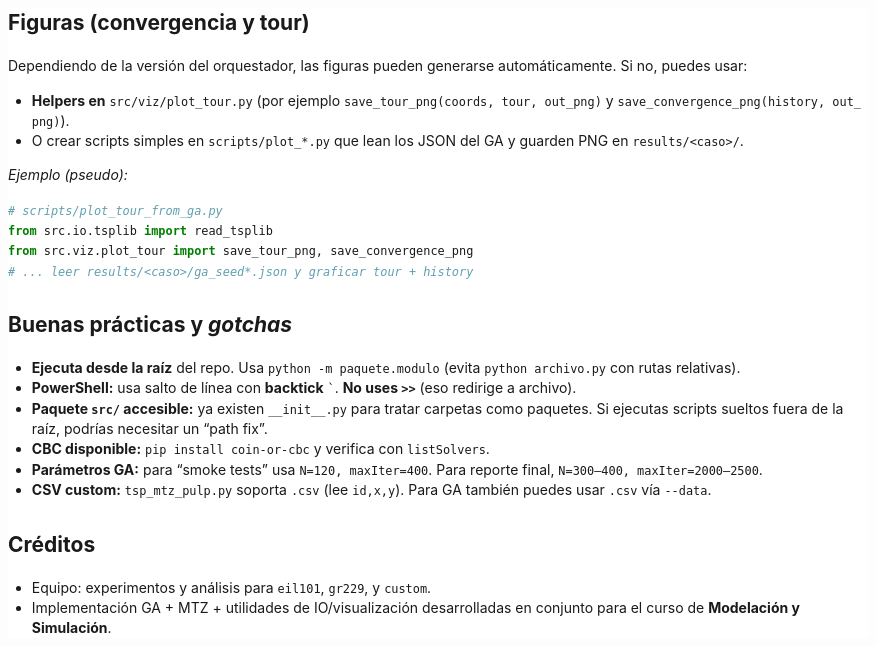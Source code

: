 
## Figuras (convergencia y tour)

Dependiendo de la versión del orquestador, las figuras pueden generarse automáticamente. Si no, puedes usar:

- **Helpers en** `src/viz/plot_tour.py` (por ejemplo `save_tour_png(coords, tour, out_png)` y `save_convergence_png(history, out_png)`).
- O crear scripts simples en `scripts/plot_*.py` que lean los JSON del GA y guarden PNG en `results/<caso>/`.

*Ejemplo (pseudo):*
```python
# scripts/plot_tour_from_ga.py
from src.io.tsplib import read_tsplib
from src.viz.plot_tour import save_tour_png, save_convergence_png
# ... leer results/<caso>/ga_seed*.json y graficar tour + history
```


## Buenas prácticas y *gotchas*
- **Ejecuta desde la raíz** del repo. Usa `python -m paquete.modulo` (evita `python archivo.py` con rutas relativas).
- **PowerShell:** usa salto de línea con **backtick** `` ` ``. **No uses `>>`** (eso redirige a archivo).
- **Paquete `src/` accesible:** ya existen `__init__.py` para tratar carpetas como paquetes. Si ejecutas scripts sueltos fuera de la raíz, podrías necesitar un “path fix”.
- **CBC disponible:** `pip install coin-or-cbc` y verifica con `listSolvers`.
- **Parámetros GA:** para “smoke tests” usa `N=120, maxIter=400`. Para reporte final, `N=300–400, maxIter=2000–2500`.
- **CSV custom:** `tsp_mtz_pulp.py` soporta `.csv` (lee `id,x,y`). Para GA también puedes usar `.csv` vía `--data`.


## Créditos
- Equipo: experimentos y análisis para `eil101`, `gr229`, y `custom`.
- Implementación GA + MTZ + utilidades de IO/visualización desarrolladas en conjunto para el curso de **Modelación y Simulación**.

